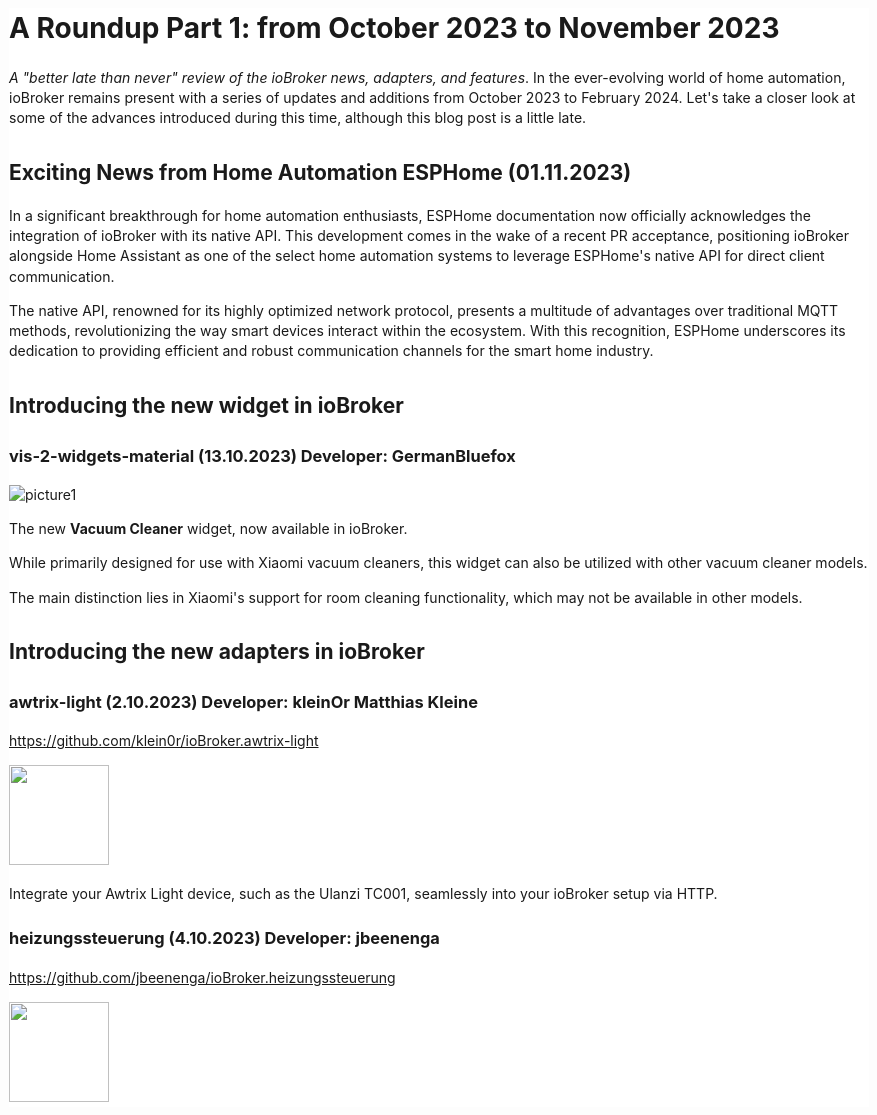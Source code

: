 # A Roundup Part 1: from October 2023 to November 2023

*A "better late than never" review of the ioBroker news, adapters, and features*.
In the ever-evolving world of home automation, ioBroker remains present with a series of updates and additions from October 2023 to February 2024.
Let's take a closer look at some of the advances introduced during this time, although this blog post is a little late.

## Exciting **News** from Home Automation ESPHome (01.11.2023)

In a significant breakthrough for home automation enthusiasts, ESPHome documentation now officially acknowledges the integration of ioBroker with its native API. This development comes in the wake of a recent PR acceptance, positioning ioBroker alongside Home Assistant as one of the select home automation systems to leverage ESPHome's native API for direct client communication.

The native API, renowned for its highly optimized network protocol, presents a multitude of advantages over traditional MQTT methods, revolutionizing the way smart devices interact within the ecosystem. With this recognition, ESPHome underscores its dedication to providing efficient and robust communication channels for the smart home industry.

## Introducing the new **widget** in ioBroker

### vis-2-widgets-material (13.10.2023)  Developer: GermanBluefox
![picture1](images/2023_10_13_material-vacuum.png)

The new **Vacuum Cleaner** widget, now available in ioBroker.

While primarily designed for use with Xiaomi vacuum cleaners, this widget can also be utilized with other vacuum cleaner models.

The main distinction lies in Xiaomi's support for room cleaning functionality, which may not be available in other models.

## Introducing the new **adapters** in ioBroker

### awtrix-light (2.10.2023) Developer: kleinOr Matthias Kleine
https://github.com/klein0r/ioBroker.awtrix-light

<img src="https://raw.githubusercontent.com/klein0r/ioBroker.awtrix-light/master/admin/awtrix-light.png" width="100" height="100" />

Integrate your Awtrix Light device, such as the Ulanzi TC001, seamlessly into your ioBroker setup via HTTP. 

### heizungssteuerung (4.10.2023)  Developer: jbeenenga
https://github.com/jbeenenga/ioBroker.heizungssteuerung

<img src="https://raw.githubusercontent.com/jbeenenga/ioBroker.heizungssteuerung/master/admin/heizungssteuerung.png" width="100" height="100" />
